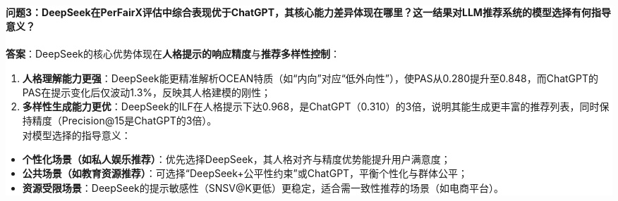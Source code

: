 
#### 问题3：DeepSeek在PerFairX评估中综合表现优于ChatGPT，其核心能力差异体现在哪里？这一结果对LLM推荐系统的模型选择有何指导意义？
**答案**：DeepSeek的核心优势体现在**人格提示的响应精度**与**推荐多样性控制**：
1. **人格理解能力更强**：DeepSeek能更精准解析OCEAN特质（如“内向”对应“低外向性”），使PAS从0.280提升至0.848，而ChatGPT的PAS在提示变化后仅波动1.3%，反映其人格建模的刚性；
2. **多样性生成能力更优**：DeepSeek的ILF在人格提示下达0.968，是ChatGPT（0.310）的3倍，说明其能生成更丰富的推荐列表，同时保持精度（Precision@15是ChatGPT的3倍）。  
   对模型选择的指导意义：
- **个性化场景（如私人娱乐推荐）**：优先选择DeepSeek，其人格对齐与精度优势能提升用户满意度；
- **公共场景（如教育资源推荐）**：可选择“DeepSeek+公平性约束”或ChatGPT，平衡个性化与群体公平；
- **资源受限场景**：DeepSeek的提示敏感性（SNSV@K更低）更稳定，适合需一致性推荐的场景（如电商平台）。